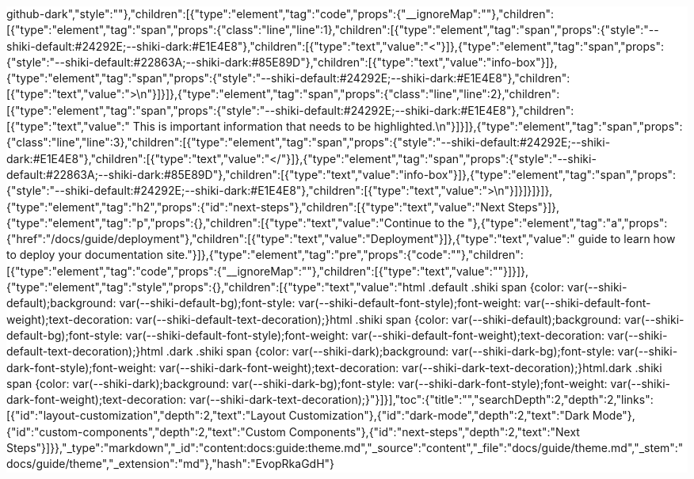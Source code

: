 github-dark","style":""},"children":[{"type":"element","tag":"code","props":{"__ignoreMap":""},"children":[{"type":"element","tag":"span","props":{"class":"line","line":1},"children":[{"type":"element","tag":"span","props":{"style":"--shiki-default:#24292E;--shiki-dark:#E1E4E8"},"children":[{"type":"text","value":"<"}]},{"type":"element","tag":"span","props":{"style":"--shiki-default:#22863A;--shiki-dark:#85E89D"},"children":[{"type":"text","value":"info-box"}]},{"type":"element","tag":"span","props":{"style":"--shiki-default:#24292E;--shiki-dark:#E1E4E8"},"children":[{"type":"text","value":">\n"}]}]},{"type":"element","tag":"span","props":{"class":"line","line":2},"children":[{"type":"element","tag":"span","props":{"style":"--shiki-default:#24292E;--shiki-dark:#E1E4E8"},"children":[{"type":"text","value":"  This is important information that needs to be highlighted.\n"}]}]},{"type":"element","tag":"span","props":{"class":"line","line":3},"children":[{"type":"element","tag":"span","props":{"style":"--shiki-default:#24292E;--shiki-dark:#E1E4E8"},"children":[{"type":"text","value":"</"}]},{"type":"element","tag":"span","props":{"style":"--shiki-default:#22863A;--shiki-dark:#85E89D"},"children":[{"type":"text","value":"info-box"}]},{"type":"element","tag":"span","props":{"style":"--shiki-default:#24292E;--shiki-dark:#E1E4E8"},"children":[{"type":"text","value":">\n"}]}]}]}]},{"type":"element","tag":"h2","props":{"id":"next-steps"},"children":[{"type":"text","value":"Next Steps"}]},{"type":"element","tag":"p","props":{},"children":[{"type":"text","value":"Continue to the "},{"type":"element","tag":"a","props":{"href":"/docs/guide/deployment"},"children":[{"type":"text","value":"Deployment"}]},{"type":"text","value":" guide to learn how to deploy your documentation site."}]},{"type":"element","tag":"pre","props":{"code":""},"children":[{"type":"element","tag":"code","props":{"__ignoreMap":""},"children":[{"type":"text","value":""}]}]},{"type":"element","tag":"style","props":{},"children":[{"type":"text","value":"html .default .shiki span {color: var(--shiki-default);background: var(--shiki-default-bg);font-style: var(--shiki-default-font-style);font-weight: var(--shiki-default-font-weight);text-decoration: var(--shiki-default-text-decoration);}html .shiki span {color: var(--shiki-default);background: var(--shiki-default-bg);font-style: var(--shiki-default-font-style);font-weight: var(--shiki-default-font-weight);text-decoration: var(--shiki-default-text-decoration);}html .dark .shiki span {color: var(--shiki-dark);background: var(--shiki-dark-bg);font-style: var(--shiki-dark-font-style);font-weight: var(--shiki-dark-font-weight);text-decoration: var(--shiki-dark-text-decoration);}html.dark .shiki span {color: var(--shiki-dark);background: var(--shiki-dark-bg);font-style: var(--shiki-dark-font-style);font-weight: var(--shiki-dark-font-weight);text-decoration: var(--shiki-dark-text-decoration);}"}]}],"toc":{"title":"","searchDepth":2,"depth":2,"links":[{"id":"layout-customization","depth":2,"text":"Layout Customization"},{"id":"dark-mode","depth":2,"text":"Dark Mode"},{"id":"custom-components","depth":2,"text":"Custom Components"},{"id":"next-steps","depth":2,"text":"Next Steps"}]}},"_type":"markdown","_id":"content:docs:guide:theme.md","_source":"content","_file":"docs/guide/theme.md","_stem":"docs/guide/theme","_extension":"md"},"hash":"EvopRkaGdH"}